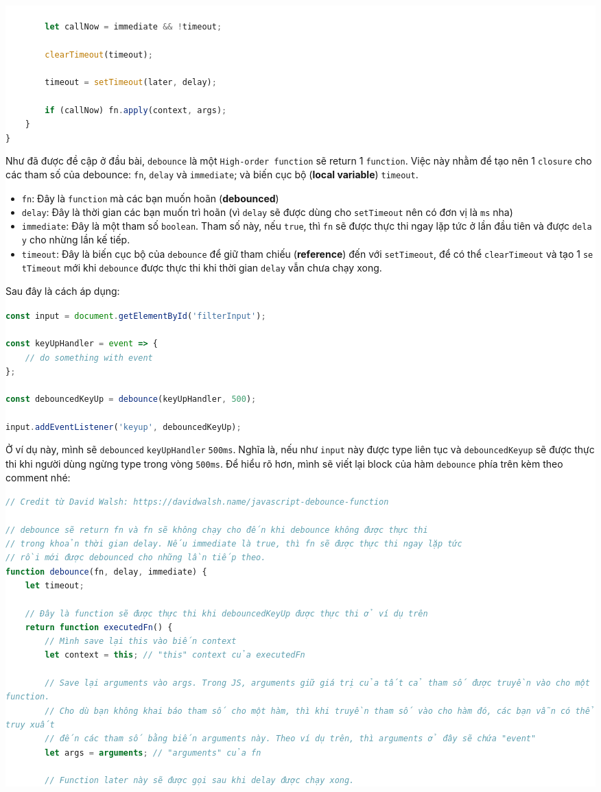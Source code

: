 ```javascript
        
        let callNow = immediate && !timeout;
        
        clearTimeout(timeout);
        
        timeout = setTimeout(later, delay);
        
        if (callNow) fn.apply(context, args);
    }
}
```

Như đã được đề cập ở đầu bài, `debounce` là một `High-order function` sẽ return 1 `function`. Việc này nhằm để tạo nên 1 `closure` cho các tham số của debounce: `fn`, `delay` và `immediate`; và biến cục bộ (**local variable**) `timeout`.

- `fn`: Đây là `function` mà các bạn muốn hoãn (**debounced**)
- `delay`: Đây là thời gian các bạn muốn trì hoãn (vì `delay` sẽ được dùng cho `setTimeout` nên có đơn vị là `ms` nha)
- `immediate`: Đây là một tham số `boolean`. Tham số này, nếu `true`, thì `fn` sẽ được thực thi ngay lặp tức ở lần đầu tiên và được `delay` cho nhừng lần kế tiếp.
- `timeout`: Đây là biến cục bộ của `debounce` để giữ tham chiếu (**reference**) đến với `setTimeout`, để có thể `clearTimeout` và tạo 1 `setTimeout` mới khi `debounce` được thực thi khi thời gian `delay` vẫn chưa chạy xong.

Sau đây là cách áp dụng:

```javascript
const input = document.getElementById('filterInput');

const keyUpHandler = event => {
    // do something with event
};

const debouncedKeyUp = debounce(keyUpHandler, 500); 

input.addEventListener('keyup', debouncedKeyUp);
```
Ở ví dụ này, mình sẽ `debounced` `keyUpHandler` `500ms`. Nghĩa là, nếu như `input` này được type liên tục và `debouncedKeyup` sẽ được thực thi khi người dùng ngừng type trong vòng `500ms`. Để hiểu rõ hơn, mình sẽ viết lại block của hàm `debounce` phía trên kèm theo comment nhé:
```javascript
// Credit từ David Walsh: https://davidwalsh.name/javascript-debounce-function

// debounce sẽ return fn và fn sẽ không chạy cho đến khi debounce không được thực thi
// trong khoản thời gian delay. Nếu immediate là true, thì fn sẽ được thực thi ngay lặp tức
// rồi mới được debounced cho những lần tiếp theo.
function debounce(fn, delay, immediate) {
    let timeout;
    
    // Đây là function sẽ được thực thi khi debouncedKeyUp được thực thi ở ví dụ trên
    return function executedFn() {
        // Mình save lại this vào biến context
        let context = this; // "this" context của executedFn
        
        // Save lại arguments vào args. Trong JS, arguments giữ giá trị của tất cả tham số được truyền vào cho một function.
        // Cho dù bạn không khai báo tham số cho một hàm, thì khi truyền tham số vào cho hàm đó, các bạn vẫn có thể truy xuất
        // đến các tham số bằng biến arguments này. Theo ví dụ trên, thì arguments ở đây sẽ chứa "event" 
        let args = arguments; // "arguments" của fn
        
        // Function later này sẽ được gọi sau khi delay được chạy xong. 
```